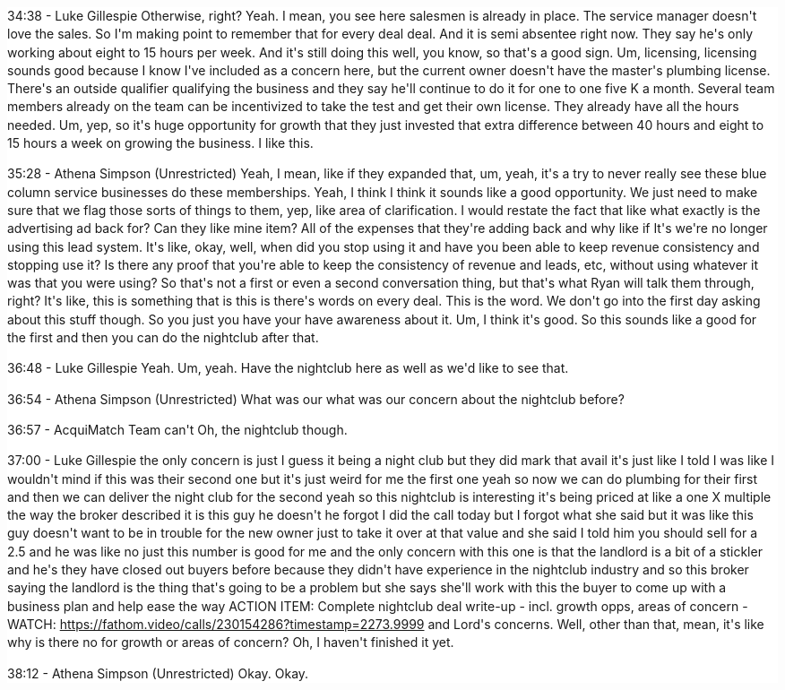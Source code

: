 34:38 - Luke Gillespie
  Otherwise, right? Yeah. I mean, you see here salesmen is already in place. The service manager doesn't love the sales.  So I'm making point to remember that for every deal deal. And it is semi absentee right now. They say he's only working about eight to 15 hours per week.  And it's still doing this well, you know, so that's a good sign. Um, licensing, licensing sounds good because I know I've included as a concern here, but the current owner doesn't have the master's plumbing license.  There's an outside qualifier qualifying the business and they say he'll continue to do it for one to one five K a month.  Several team members already on the team can be incentivized to take the test and get their own license. They already have all the hours needed.  Um, yep, so it's huge opportunity for growth that they just invested that extra difference between 40 hours and eight to 15 hours a week on growing the business.  I like this.

35:28 - Athena Simpson (Unrestricted)
  Yeah, I mean, like if they expanded that, um, yeah, it's a try to never really see these blue column service businesses do these memberships.  Yeah, I think I think it sounds like a good opportunity. We just need to make sure that we flag those sorts of things to them, yep, like area of clarification.  I would restate the fact that like what exactly is the advertising ad back for? Can they like mine item?  All of the expenses that they're adding back and why like if It's we're no longer using this lead system.  It's like, okay, well, when did you stop using it and have you been able to keep revenue consistency and stopping use it?  Is there any proof that you're able to keep the consistency of revenue and leads, etc, without using whatever it was that you were using?  So that's not a first or even a second conversation thing, but that's what Ryan will talk them through, right?  It's like, this is something that is this is there's words on every deal. This is the word. We don't go into the first day asking about this stuff though.  So you just you have your have awareness about it. Um, I think it's good. So this sounds like a good for the first and then you can do the nightclub after that.

36:48 - Luke Gillespie
  Yeah. Um, yeah. Have the nightclub here as well as we'd like to see that.

36:54 - Athena Simpson (Unrestricted)
  What was our what was our concern about the nightclub before?

36:57 - AcquiMatch Team
  can't Oh, the nightclub though.

37:00 - Luke Gillespie
  the only concern is just I guess it being a night club but they did mark that avail it's just like I told I was like I wouldn't mind if this was their second one but it's just weird for me the first one yeah so now we can do plumbing for their first and then we can deliver the night club for the second yeah so this nightclub is interesting it's being priced at like a one X multiple the way the broker described it is this guy he doesn't he forgot I did the call today but I forgot what she said but it was like this guy doesn't want to be in trouble for the new owner just to take it over at that value and she said I told him you should sell for a 2.5 and he was like no just this number is good for me and the only concern with this one is that the landlord is a bit of a stickler and he's they have closed out buyers before because they didn't have experience in the nightclub industry and so this broker saying the landlord is the thing that's going to be a problem but she says she'll work with this the buyer to come up with a business plan and help ease the way
  ACTION ITEM: Complete nightclub deal write-up - incl. growth opps, areas of concern - WATCH: https://fathom.video/calls/230154286?timestamp=2273.9999  and Lord's concerns. Well, other than that, mean, it's like why is there no for growth or areas of concern?  Oh, I haven't finished it yet.

38:12 - Athena Simpson (Unrestricted)
  Okay. Okay.
